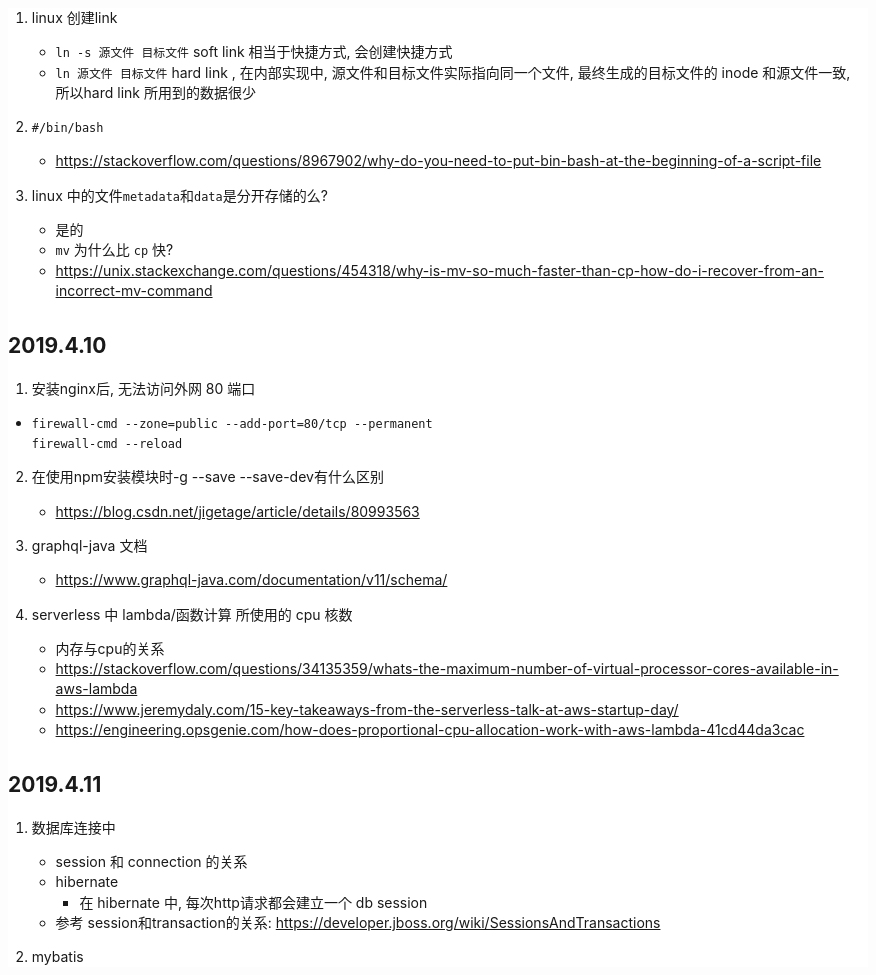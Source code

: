 1. linux 创建link

	- `ln -s 源文件 目标文件`  soft link 相当于快捷方式, 会创建快捷方式
	- `ln 源文件 目标文件` hard link , 在内部实现中, 源文件和目标文件实际指向同一个文件, 最终生成的目标文件的 inode 和源文件一致, 所以hard link 所用到的数据很少

2. `#/bin/bash`

	- https://stackoverflow.com/questions/8967902/why-do-you-need-to-put-bin-bash-at-the-beginning-of-a-script-file

3. linux 中的文件`metadata`和`data`是分开存储的么?

	- 是的
	- `mv` 为什么比 `cp` 快? 
	- https://unix.stackexchange.com/questions/454318/why-is-mv-so-much-faster-than-cp-how-do-i-recover-from-an-incorrect-mv-command

## 2019.4.10

1. 安装nginx后, 无法访问外网 80 端口

  - ```
    firewall-cmd --zone=public --add-port=80/tcp --permanent
    firewall-cmd --reload
    ```
  ```
  
  ```

2. 在使用npm安装模块时-g --save --save-dev有什么区别

	- https://blog.csdn.net/jigetage/article/details/80993563

4. graphql-java 文档

	- https://www.graphql-java.com/documentation/v11/schema/

5. serverless 中 lambda/函数计算 所使用的 cpu 核数

	- 内存与cpu的关系
	- https://stackoverflow.com/questions/34135359/whats-the-maximum-number-of-virtual-processor-cores-available-in-aws-lambda
	- https://www.jeremydaly.com/15-key-takeaways-from-the-serverless-talk-at-aws-startup-day/
	- https://engineering.opsgenie.com/how-does-proportional-cpu-allocation-work-with-aws-lambda-41cd44da3cac


## 2019.4.11

1. 数据库连接中
	
	- session 和 connection 的关系
	- hibernate
		- 在 hibernate 中, 每次http请求都会建立一个 db session
	- 参考 session和transaction的关系: https://developer.jboss.org/wiki/SessionsAndTransactions

2. mybatis

